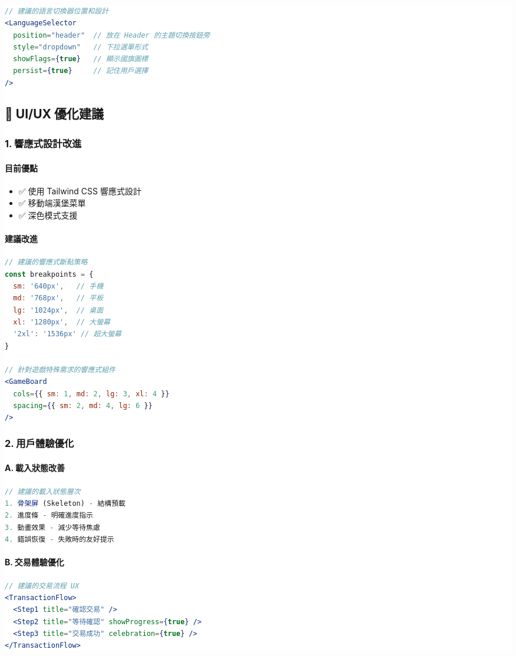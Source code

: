 ```jsx
// 建議的語言切換器位置和設計
<LanguageSelector 
  position="header"  // 放在 Header 的主題切換按鈕旁
  style="dropdown"   // 下拉選單形式
  showFlags={true}   // 顯示國旗圖標
  persist={true}     // 記住用戶選擇
/>
```

## 🎨 UI/UX 優化建議

### 1. 響應式設計改進

#### 目前優點
- ✅ 使用 Tailwind CSS 響應式設計
- ✅ 移動端漢堡菜單
- ✅ 深色模式支援

#### 建議改進
```jsx
// 建議的響應式斷點策略
const breakpoints = {
  sm: '640px',   // 手機
  md: '768px',   // 平板
  lg: '1024px',  // 桌面
  xl: '1280px',  // 大螢幕
  '2xl': '1536px' // 超大螢幕
}

// 針對遊戲特殊需求的響應式組件
<GameBoard 
  cols={{ sm: 1, md: 2, lg: 3, xl: 4 }}
  spacing={{ sm: 2, md: 4, lg: 6 }}
/>
```

### 2. 用戶體驗優化

#### A. 載入狀態改善
```jsx
// 建議的載入狀態層次
1. 骨架屏 (Skeleton) - 結構預載
2. 進度條 - 明確進度指示
3. 動畫效果 - 減少等待焦慮
4. 錯誤恢復 - 失敗時的友好提示
```

#### B. 交易體驗優化
```jsx
// 建議的交易流程 UX
<TransactionFlow>
  <Step1 title="確認交易" />
  <Step2 title="等待確認" showProgress={true} />
  <Step3 title="交易成功" celebration={true} />
</TransactionFlow>
```
